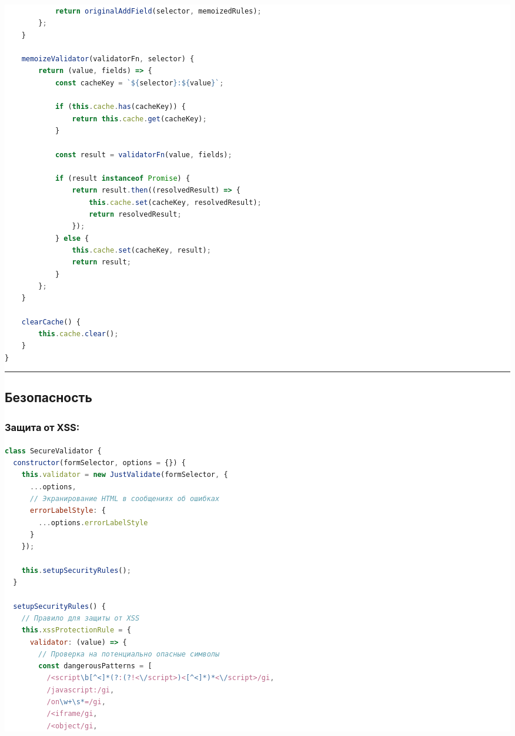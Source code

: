 ```javascript
			return originalAddField(selector, memoizedRules);
		};
	}

	memoizeValidator(validatorFn, selector) {
		return (value, fields) => {
			const cacheKey = `${selector}:${value}`;

			if (this.cache.has(cacheKey)) {
				return this.cache.get(cacheKey);
			}

			const result = validatorFn(value, fields);

			if (result instanceof Promise) {
				return result.then((resolvedResult) => {
					this.cache.set(cacheKey, resolvedResult);
					return resolvedResult;
				});
			} else {
				this.cache.set(cacheKey, result);
				return result;
			}
		};
	}

	clearCache() {
		this.cache.clear();
	}
}
```

---

## Безопасность

### Защита от XSS:

```javascript
class SecureValidator {
  constructor(formSelector, options = {}) {
    this.validator = new JustValidate(formSelector, {
      ...options,
      // Экранирование HTML в сообщениях об ошибках
      errorLabelStyle: {
        ...options.errorLabelStyle
      }
    });

    this.setupSecurityRules();
  }

  setupSecurityRules() {
    // Правило для защиты от XSS
    this.xssProtectionRule = {
      validator: (value) => {
        // Проверка на потенциально опасные символы
        const dangerousPatterns = [
          /<script\b[^<]*(?:(?!<\/script>)<[^<]*)*<\/script>/gi,
          /javascript:/gi,
          /on\w+\s*=/gi,
          /<iframe/gi,
          /<object/gi,
```